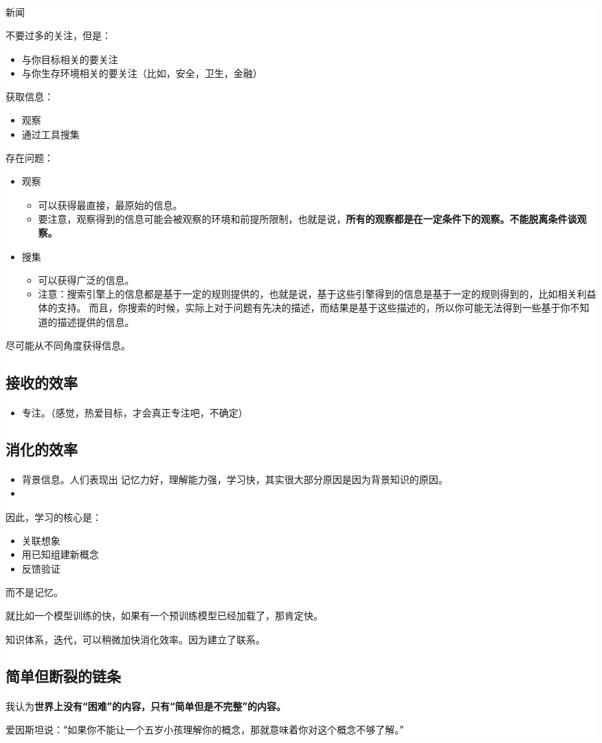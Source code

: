 新闻

不要过多的关注，但是：

- 与你目标相关的要关注
- 与你生存环境相关的要关注（比如，安全，卫生，金融）


获取信息：

- 观察
- 通过工具搜集


存在问题：

- 观察
  - 可以获得最直接，最原始的信息。
  - 要注意，观察得到的信息可能会被观察的环境和前提所限制，也就是说，**所有的观察都是在一定条件下的观察。不能脱离条件谈观察。**

- 搜集
  - 可以获得广泛的信息。
  - 注意：搜索引擎上的信息都是基于一定的规则提供的，也就是说，基于这些引擎得到的信息是基于一定的规则得到的，比如相关利益体的支持。 而且，你搜索的时候，实际上对于问题有先决的描述，而结果是基于这些描述的，所以你可能无法得到一些基于你不知道的描述提供的信息。

尽可能从不同角度获得信息。




## 接收的效率

- 专注。（感觉，热爱目标，才会真正专注吧，不确定）

## 消化的效率


- 背景信息。人们表现出 记忆力好，理解能力强，学习快，其实很大部分原因是因为背景知识的原因。
- 

因此，学习的核心是：

- 关联想象
- 用已知组建新概念
- 反馈验证

而不是记忆。

就比如一个模型训练的快，如果有一个预训练模型已经加载了，那肯定快。



知识体系，迭代，可以稍微加快消化效率。因为建立了联系。



## 简单但断裂的链条

我认为**世界上没有“困难”的内容，只有“简单但是不完整”的内容。**

爱因斯坦说：“如果你不能让一个五岁小孩理解你的概念，那就意味着你对这个概念不够了解。”
